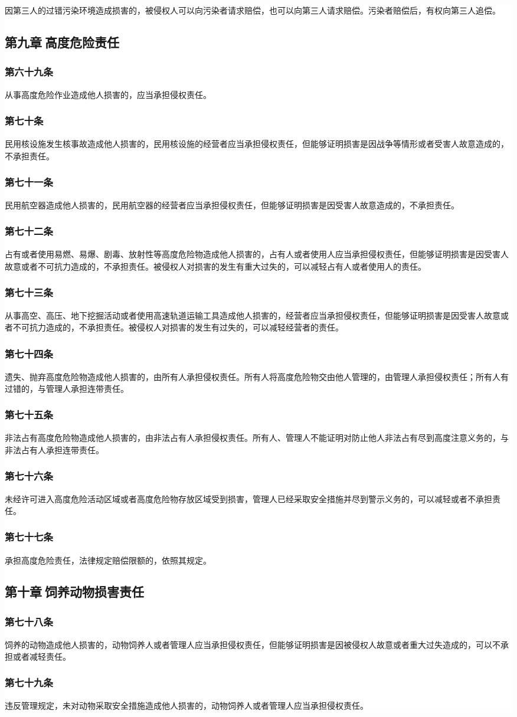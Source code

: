 因第三人的过错污染环境造成损害的，被侵权人可以向污染者请求赔偿，也可以向第三人请求赔偿。污染者赔偿后，有权向第三人追偿。

## 第九章 高度危险责任

### 第六十九条 

从事高度危险作业造成他人损害的，应当承担侵权责任。

### 第七十条 

民用核设施发生核事故造成他人损害的，民用核设施的经营者应当承担侵权责任，但能够证明损害是因战争等情形或者受害人故意造成的，不承担责任。

### 第七十一条 

民用航空器造成他人损害的，民用航空器的经营者应当承担侵权责任，但能够证明损害是因受害人故意造成的，不承担责任。

### 第七十二条 

占有或者使用易燃、易爆、剧毒、放射性等高度危险物造成他人损害的，占有人或者使用人应当承担侵权责任，但能够证明损害是因受害人故意或者不可抗力造成的，不承担责任。被侵权人对损害的发生有重大过失的，可以减轻占有人或者使用人的责任。

### 第七十三条 

从事高空、高压、地下挖掘活动或者使用高速轨道运输工具造成他人损害的，经营者应当承担侵权责任，但能够证明损害是因受害人故意或者不可抗力造成的，不承担责任。被侵权人对损害的发生有过失的，可以减轻经营者的责任。

### 第七十四条 

遗失、抛弃高度危险物造成他人损害的，由所有人承担侵权责任。所有人将高度危险物交由他人管理的，由管理人承担侵权责任；所有人有过错的，与管理人承担连带责任。

### 第七十五条 

非法占有高度危险物造成他人损害的，由非法占有人承担侵权责任。所有人、管理人不能证明对防止他人非法占有尽到高度注意义务的，与非法占有人承担连带责任。

### 第七十六条 

未经许可进入高度危险活动区域或者高度危险物存放区域受到损害，管理人已经采取安全措施并尽到警示义务的，可以减轻或者不承担责任。

### 第七十七条 

承担高度危险责任，法律规定赔偿限额的，依照其规定。

## 第十章 饲养动物损害责任

### 第七十八条 

饲养的动物造成他人损害的，动物饲养人或者管理人应当承担侵权责任，但能够证明损害是因被侵权人故意或者重大过失造成的，可以不承担或者减轻责任。

### 第七十九条 

违反管理规定，未对动物采取安全措施造成他人损害的，动物饲养人或者管理人应当承担侵权责任。
